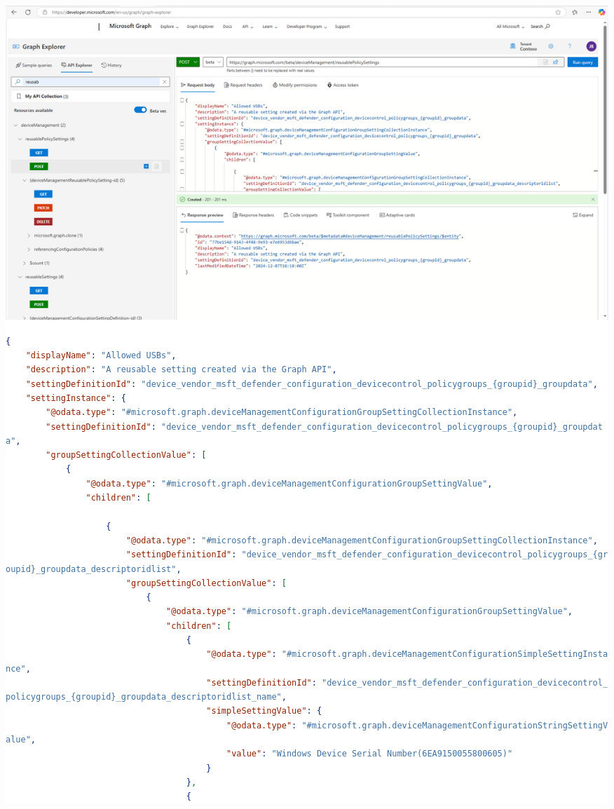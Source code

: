 ![Create reusable settings via Graph API](reusable_settings_create_graph.png)


```JSON
{
    "displayName": "Allowed USBs",
    "description": "A reusable setting created via the Graph API",
    "settingDefinitionId": "device_vendor_msft_defender_configuration_devicecontrol_policygroups_{groupid}_groupdata",
    "settingInstance": {
        "@odata.type": "#microsoft.graph.deviceManagementConfigurationGroupSettingCollectionInstance",
        "settingDefinitionId": "device_vendor_msft_defender_configuration_devicecontrol_policygroups_{groupid}_groupdata",
        "groupSettingCollectionValue": [
            {
                "@odata.type": "#microsoft.graph.deviceManagementConfigurationGroupSettingValue",
                "children": [

                    {
                        "@odata.type": "#microsoft.graph.deviceManagementConfigurationGroupSettingCollectionInstance",
                        "settingDefinitionId": "device_vendor_msft_defender_configuration_devicecontrol_policygroups_{groupid}_groupdata_descriptoridlist",
                        "groupSettingCollectionValue": [
                            {
                                "@odata.type": "#microsoft.graph.deviceManagementConfigurationGroupSettingValue",
                                "children": [
                                    {
                                        "@odata.type": "#microsoft.graph.deviceManagementConfigurationSimpleSettingInstance",
                                        "settingDefinitionId": "device_vendor_msft_defender_configuration_devicecontrol_policygroups_{groupid}_groupdata_descriptoridlist_name",
                                        "simpleSettingValue": {
                                            "@odata.type": "#microsoft.graph.deviceManagementConfigurationStringSettingValue",
                                            "value": "Windows Device Serial Number(6EA9150055800605)"
                                        }
                                    },
                                    {
```